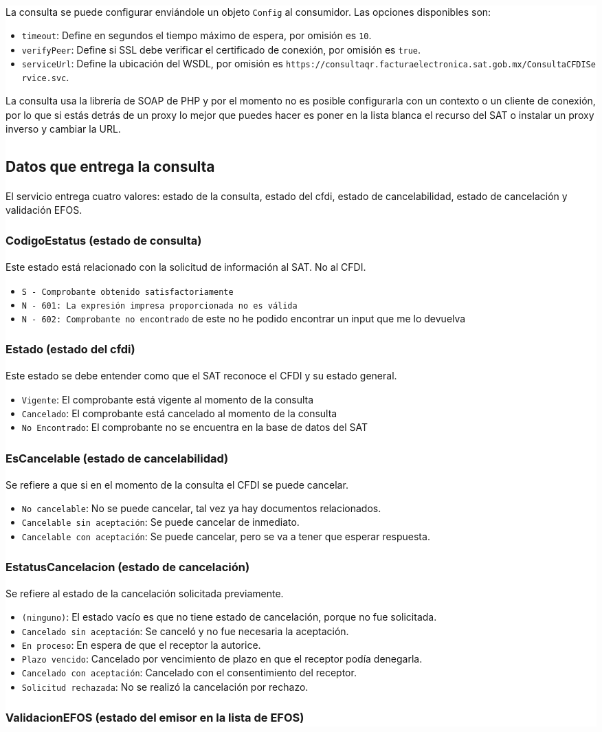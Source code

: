 La consulta se puede configurar enviándole un objeto `Config` al consumidor.
Las opciones disponibles son:

- `timeout`: Define en segundos el tiempo máximo de espera, por omisión es `10`.
- `verifyPeer`: Define si SSL debe verificar el certificado de conexión, por omisión es `true`.
- `serviceUrl`: Define la ubicación del WSDL, por omisión es `https://consultaqr.facturaelectronica.sat.gob.mx/ConsultaCFDIService.svc`.

La consulta usa la librería de SOAP de PHP y por el momento no es posible configurarla
con un contexto o un cliente de conexión, por lo que si estás detrás de un proxy lo mejor
que puedes hacer es poner en la lista blanca el recurso del SAT o instalar un proxy inverso
y cambiar la URL.


## Datos que entrega la consulta

El servicio entrega cuatro valores: estado de la consulta, estado del cfdi,
estado de cancelabilidad, estado de cancelación y validación EFOS.

### CodigoEstatus (estado de consulta)

Este estado está relacionado con la solicitud de información al SAT. No al CFDI.

- `S - Comprobante obtenido satisfactoriamente`
- `N - 601: La expresión impresa proporcionada no es válida`
- `N - 602: Comprobante no encontrado` de este no he podido encontrar un input que me lo devuelva

### Estado (estado del cfdi)

Este estado se debe entender como que el SAT reconoce el CFDI y su estado general.

- `Vigente`: El comprobante está vigente al momento de la consulta
- `Cancelado`: El comprobante está cancelado al momento de la consulta
- `No Encontrado`: El comprobante no se encuentra en la base de datos del SAT


### EsCancelable (estado de cancelabilidad)

Se refiere a que si en el momento de la consulta el CFDI se puede cancelar.

- `No cancelable`: No se puede cancelar, tal vez ya hay documentos relacionados.
- `Cancelable sin aceptación`: Se puede cancelar de inmediato.
- `Cancelable con aceptación`: Se puede cancelar, pero se va a tener que esperar respuesta.

### EstatusCancelacion (estado de cancelación)

Se refiere al estado de la cancelación solicitada previamente.

- `(ninguno)`: El estado vacío es que no tiene estado de cancelación, porque no fue solicitada.
- `Cancelado sin aceptación`: Se canceló y no fue necesaria la aceptación.
- `En proceso`: En espera de que el receptor la autorice.
- `Plazo vencido`: Cancelado por vencimiento de plazo en que el receptor podía denegarla.
- `Cancelado con aceptación`: Cancelado con el consentimiento del receptor.
- `Solicitud rechazada`: No se realizó la cancelación por rechazo.

### ValidacionEFOS (estado del emisor en la lista de EFOS)
